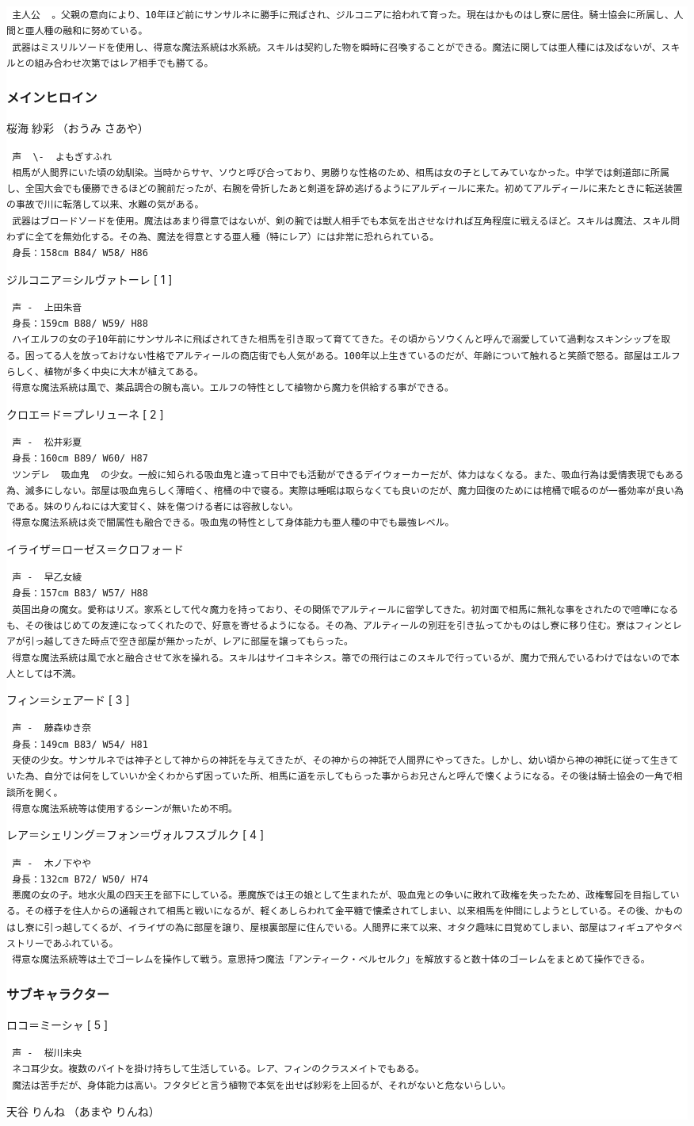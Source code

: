      主人公  。父親の意向により、10年ほど前にサンサルネに勝手に飛ばされ、ジルコニアに拾われて育った。現在はかものはし寮に居住。騎士協会に所属し、人間と亜人種の融和に努めている。 
     武器はミスリルソードを使用し、得意な魔法系統は水系統。スキルは契約した物を瞬時に召喚することができる。魔法に関しては亜人種には及ばないが、スキルとの組み合わせ次第ではレア相手でも勝てる。 

###  メインヒロイン

桜海 紗彩 （おうみ さあや）

     声  \-  よもぎすふれ 
     相馬が人間界にいた頃の幼馴染。当時からサヤ、ソウと呼び合っており、男勝りな性格のため、相馬は女の子としてみていなかった。中学では剣道部に所属し、全国大会でも優勝できるほどの腕前だったが、右腕を骨折したあと剣道を辞め逃げるようにアルディールに来た。初めてアルディールに来たときに転送装置の事故で川に転落して以来、水難の気がある。 
     武器はブロードソードを使用。魔法はあまり得意ではないが、剣の腕では獣人相手でも本気を出させなければ互角程度に戦えるほど。スキルは魔法、スキル問わずに全てを無効化する。その為、魔法を得意とする亜人種（特にレア）には非常に恐れられている。 
     身長：158cm B84/ W58/ H86 
ジルコニア＝シルヴァトーレ  [  1  ]

     声 -  上田朱音 
     身長：159cm B88/ W59/ H88 
     ハイエルフの女の子10年前にサンサルネに飛ばされてきた相馬を引き取って育ててきた。その頃からソウくんと呼んで溺愛していて過剰なスキンシップを取る。困ってる人を放っておけない性格でアルティールの商店街でも人気がある。100年以上生きているのだが、年齢について触れると笑顔で怒る。部屋はエルフらしく、植物が多く中央に大木が植えてある。 
     得意な魔法系統は風で、薬品調合の腕も高い。エルフの特性として植物から魔力を供給する事ができる。 
クロエ＝ド＝プレリューネ  [  2  ]

     声 -  松井彩夏 
     身長：160cm B89/ W60/ H87 
     ツンデレ  吸血鬼  の少女。一般に知られる吸血鬼と違って日中でも活動ができるデイウォーカーだが、体力はなくなる。また、吸血行為は愛情表現でもある為、滅多にしない。部屋は吸血鬼らしく薄暗く、棺桶の中で寝る。実際は睡眠は取らなくても良いのだが、魔力回復のためには棺桶で眠るのが一番効率が良い為である。妹のりんねには大変甘く、妹を傷つける者には容赦しない。 
     得意な魔法系統は炎で闇属性も融合できる。吸血鬼の特性として身体能力も亜人種の中でも最強レベル。 
イライザ＝ローゼス＝クロフォード

     声 -  早乙女綾 
     身長：157cm B83/ W57/ H88 
     英国出身の魔女。愛称はリズ。家系として代々魔力を持っており、その関係でアルティールに留学してきた。初対面で相馬に無礼な事をされたので喧嘩になるも、その後はじめての友達になってくれたので、好意を寄せるようになる。その為、アルティールの別荘を引き払ってかものはし寮に移り住む。寮はフィンとレアが引っ越してきた時点で空き部屋が無かったが、レアに部屋を譲ってもらった。 
     得意な魔法系統は風で水と融合させて氷を操れる。スキルはサイコキネシス。箒での飛行はこのスキルで行っているが、魔力で飛んでいるわけではないので本人としては不満。 
フィン＝シェアード  [  3  ]

     声 -  藤森ゆき奈 
     身長：149cm B83/ W54/ H81 
     天使の少女。サンサルネでは神子として神からの神託を与えてきたが、その神からの神託で人間界にやってきた。しかし、幼い頃から神の神託に従って生きていた為、自分では何をしていいか全くわからず困っていた所、相馬に道を示してもらった事からお兄さんと呼んで懐くようになる。その後は騎士協会の一角で相談所を開く。 
     得意な魔法系統等は使用するシーンが無いため不明。 
レア＝シェリング＝フォン＝ヴォルフスブルク  [  4  ]

     声 -  木ノ下やや 
     身長：132cm B72/ W50/ H74 
     悪魔の女の子。地水火風の四天王を部下にしている。悪魔族では王の娘として生まれたが、吸血鬼との争いに敗れて政権を失ったため、政権奪回を目指している。その様子を住人からの通報されて相馬と戦いになるが、軽くあしらわれて金平糖で懐柔されてしまい、以来相馬を仲間にしようとしている。その後、かものはし寮に引っ越してくるが、イライザの為に部屋を譲り、屋根裏部屋に住んでいる。人間界に来て以来、オタク趣味に目覚めてしまい、部屋はフィギュアやタペストリーであふれている。 
     得意な魔法系統等は土でゴーレムを操作して戦う。意思持つ魔法「アンティーク・ベルセルク」を解放すると数十体のゴーレムをまとめて操作できる。 

###  サブキャラクター

ロコ＝ミーシャ  [  5  ]

     声 -  桜川未央 
     ネコ耳少女。複数のバイトを掛け持ちして生活している。レア、フィンのクラスメイトでもある。 
     魔法は苦手だが、身体能力は高い。フタタビと言う植物で本気を出せば紗彩を上回るが、それがないと危ないらしい。 
天谷 りんね （あまや りんね）
